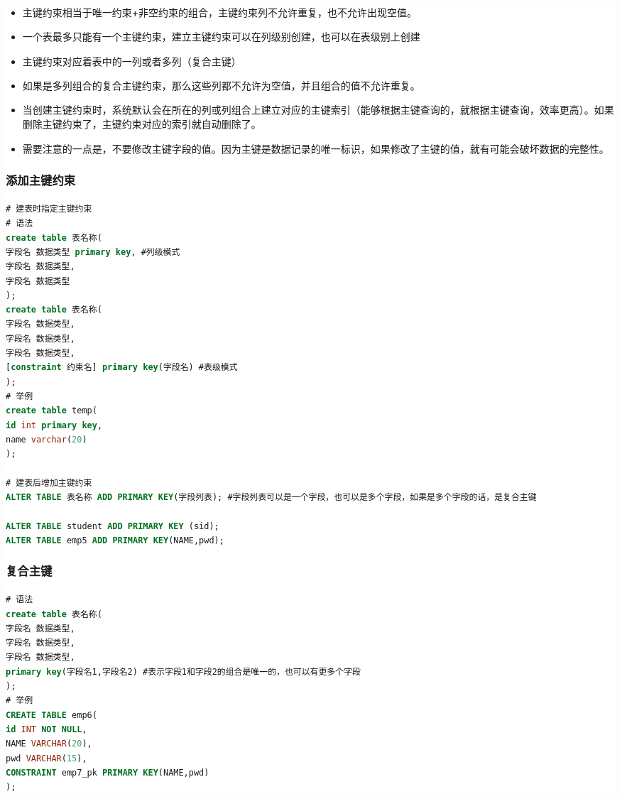 - 主键约束相当于唯一约束+非空约束的组合，主键约束列不允许重复，也不允许出现空值。

- 一个表最多只能有一个主键约束，建立主键约束可以在列级别创建，也可以在表级别上创建

- 主键约束对应着表中的一列或者多列（复合主键）

- 如果是多列组合的复合主键约束，那么这些列都不允许为空值，并且组合的值不允许重复。

- 当创建主键约束时，系统默认会在所在的列或列组合上建立对应的主键索引（能够根据主键查询的，就根据主键查询，效率更高）。如果删除主键约束了，主键约束对应的索引就自动删除了。

- 需要注意的一点是，不要修改主键字段的值。因为主键是数据记录的唯一标识，如果修改了主键的值，就有可能会破坏数据的完整性。

### 添加主键约束

```sql
# 建表时指定主键约束
# 语法
create table 表名称(
字段名 数据类型 primary key, #列级模式
字段名 数据类型,
字段名 数据类型
);
create table 表名称(
字段名 数据类型,
字段名 数据类型,
字段名 数据类型,
[constraint 约束名] primary key(字段名) #表级模式
);
# 举例
create table temp(
id int primary key,
name varchar(20)
);

# 建表后增加主键约束
ALTER TABLE 表名称 ADD PRIMARY KEY(字段列表); #字段列表可以是一个字段，也可以是多个字段，如果是多个字段的话，是复合主键

ALTER TABLE student ADD PRIMARY KEY (sid);
ALTER TABLE emp5 ADD PRIMARY KEY(NAME,pwd);
```

### 复合主键

```sql
# 语法
create table 表名称(
字段名 数据类型,
字段名 数据类型,
字段名 数据类型,
primary key(字段名1,字段名2) #表示字段1和字段2的组合是唯一的，也可以有更多个字段
);
# 举例
CREATE TABLE emp6(
id INT NOT NULL,
NAME VARCHAR(20),
pwd VARCHAR(15),
CONSTRAINT emp7_pk PRIMARY KEY(NAME,pwd)
);
```
